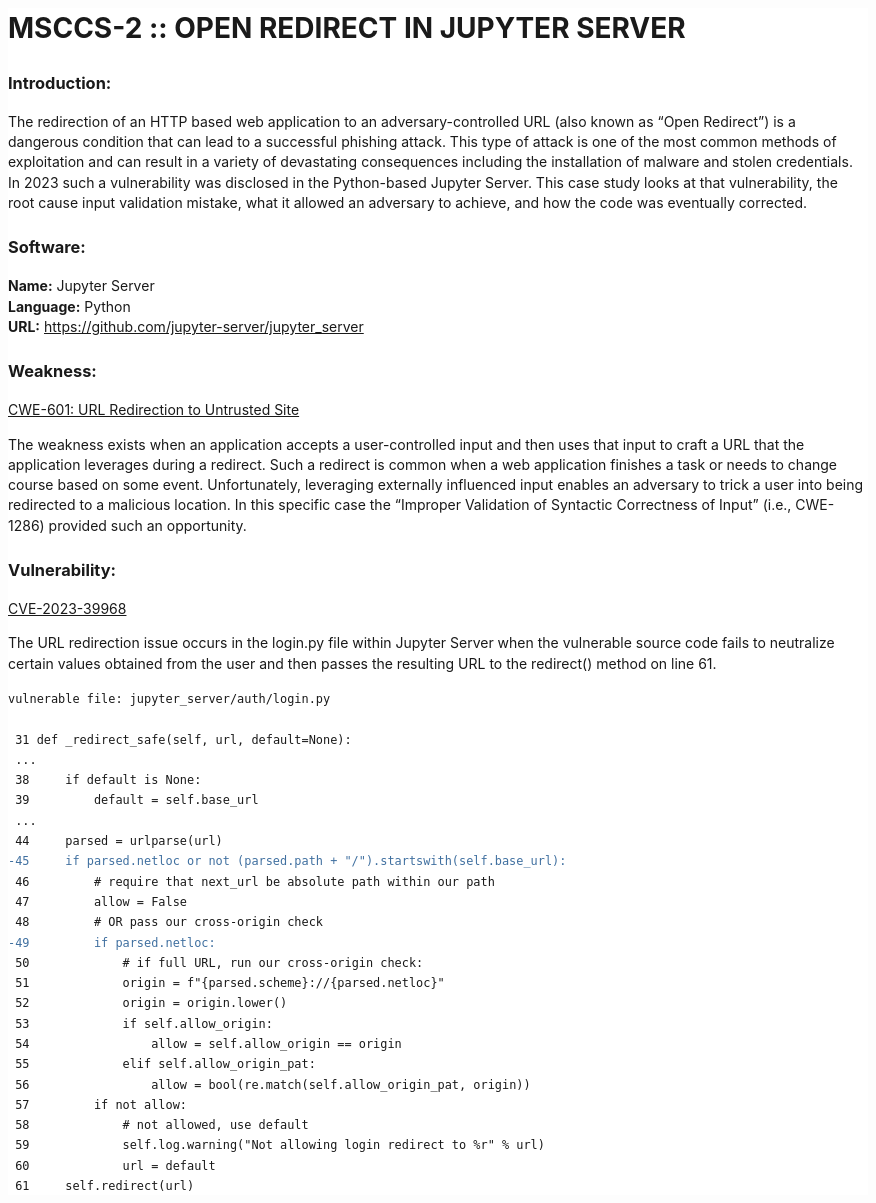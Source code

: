 # MSCCS-2 :: OPEN REDIRECT IN JUPYTER SERVER

### Introduction:

The redirection of an HTTP based web application to an adversary-controlled URL (also known as “Open Redirect”) is a dangerous condition that can lead to a successful phishing attack. This type of attack is one of the most common methods of exploitation and can result in a variety of devastating consequences including the installation of malware and stolen credentials. In 2023 such a vulnerability was disclosed in the Python-based Jupyter Server. This case study looks at that vulnerability, the root cause input validation mistake, what it allowed an adversary to achieve, and how the code was eventually corrected.

### Software:

**Name:** Jupyter Server  
**Language:** Python  
**URL:** https://github.com/jupyter-server/jupyter_server

### Weakness:

<a href="https://cwe.mitre.org/data/definitions/601.html">CWE-601: URL Redirection to Untrusted Site</a>

The weakness exists when an application accepts a user-controlled input and then uses that input to craft a URL that the application leverages during a redirect. Such a redirect is common when a web application finishes a task or needs to change course based on some event. Unfortunately, leveraging externally influenced input enables an adversary to trick a user into being redirected to a malicious location. In this specific case the “Improper Validation of Syntactic Correctness of Input” (i.e., CWE-1286) provided such an opportunity.

### Vulnerability:

<a href="https://www.cve.org/CVERecord?id=CVE-2023-39968">CVE-2023-39968</a>

The URL redirection issue occurs in the login.py file within Jupyter Server when the vulnerable source code fails to neutralize certain values obtained from the user and then passes the resulting URL to the redirect() method on line 61.

```diff
vulnerable file: jupyter_server/auth/login.py

 31	def _redirect_safe(self, url, default=None):
 ...
 38		if default is None:
 39			default = self.base_url
 ...
 44		parsed = urlparse(url)
-45		if parsed.netloc or not (parsed.path + "/").startswith(self.base_url):
 46			# require that next_url be absolute path within our path
 47			allow = False
 48			# OR pass our cross-origin check
-49			if parsed.netloc:
 50				# if full URL, run our cross-origin check:
 51				origin = f"{parsed.scheme}://{parsed.netloc}"
 52				origin = origin.lower()
 53				if self.allow_origin:
 54					allow = self.allow_origin == origin
 55				elif self.allow_origin_pat:
 56					allow = bool(re.match(self.allow_origin_pat, origin))
 57			if not allow:
 58				# not allowed, use default
 59				self.log.warning("Not allowing login redirect to %r" % url)
 60				url = default
 61		self.redirect(url)
```